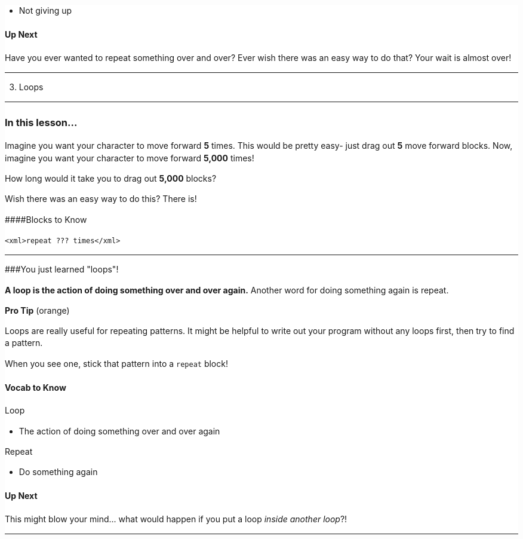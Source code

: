- Not giving up

#### Up Next

Have you ever wanted to repeat something over and over? Ever wish there was an easy way to do that? Your wait is almost over!



------

3. Loops

------

### In this lesson...

Imagine you want your character to move forward **5** times. This would be pretty easy- just drag out **5** move forward blocks. Now, imagine you want your character to move forward **5,000** times! 

How long would it take you to drag out **5,000** blocks? 

Wish there was an easy way to do this? There is!

####Blocks to Know

```
<xml>repeat ??? times</xml>
```

----

###You just learned "loops"!

**A loop is the action of doing something over and over again.** Another word for doing something again is repeat.

**Pro Tip** (orange)

Loops are really useful for repeating patterns. It might be helpful to write out your program without any loops first, then try to find a pattern. 

When you see one, stick that pattern into a `repeat` block!

#### Vocab to Know

Loop

- The action of doing something over and over again

Repeat

- Do something again

#### Up Next

This might blow your mind... what would happen if you put a loop *inside another loop*?!



------
